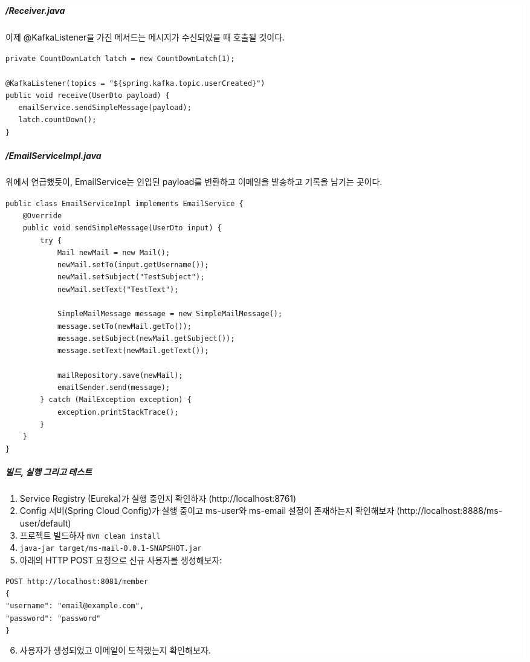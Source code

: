 
##### /Receiver.java
이제 @KafkaListener을 가진 메서드는 메시지가 수신되었을 때 호출될 것이다.
```
private CountDownLatch latch = new CountDownLatch(1);

@KafkaListener(topics = "${spring.kafka.topic.userCreated}")
public void receive(UserDto payload) {
   emailService.sendSimpleMessage(payload);
   latch.countDown();
}
```

##### /EmailServiceImpl.java
위에서 언급했듯이, EmailService는 인입된 payload를 변환하고 이메일을 발송하고 기록을 남기는 곳이다.

```
public class EmailServiceImpl implements EmailService {
    @Override
    public void sendSimpleMessage(UserDto input) {
        try {
            Mail newMail = new Mail();
            newMail.setTo(input.getUsername());
            newMail.setSubject("TestSubject");
            newMail.setText("TestText");

            SimpleMailMessage message = new SimpleMailMessage();
            message.setTo(newMail.getTo());
            message.setSubject(newMail.getSubject());
            message.setText(newMail.getText());

            mailRepository.save(newMail);
            emailSender.send(message);
        } catch (MailException exception) {
            exception.printStackTrace();
        }
    }
}
```


##### 빌드, 실행 그리고 테스트
1. Service Registry (Eureka)가 실행 중인지 확인하자 (http://localhost:8761)
2. Config 서버(Spring Cloud Config)가 실행 중이고 ms-user와 ms-email 설정이 존재하는지 확인해보자 (http://localhost:8888/ms-user/default)
3. 프로젝트 빌드하자 `mvn clean install`
4. `java-jar target/ms-mail-0.0.1-SNAPSHOT.jar`
5. 아래의 HTTP POST 요청으로 신규 사용자를 생성해보자:
```
POST http://localhost:8081/member 
{
"username": "email@example.com",
"password": "password"
}
```
6. 사용자가 생성되었고 이메일이 도착했는지 확인해보자.
